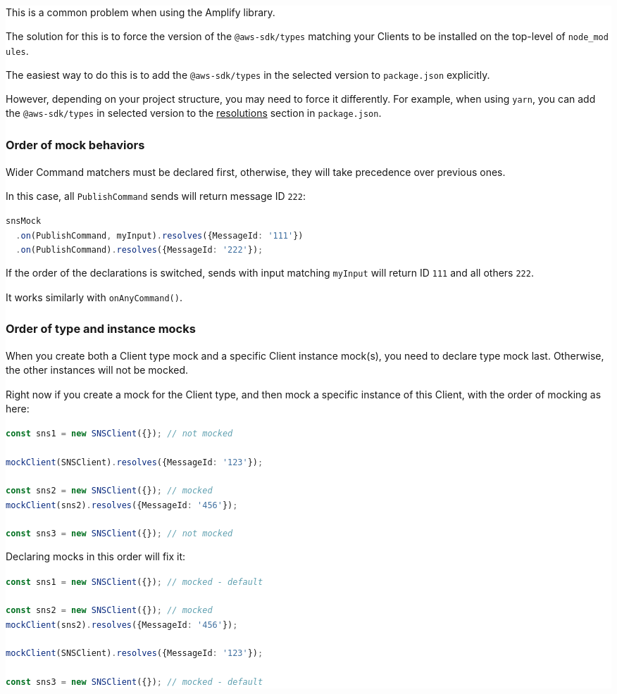 This is a common problem when using the Amplify library.

The solution for this is to force the version of the `@aws-sdk/types`
matching your Clients to be installed on the top-level of `node_modules`.

The easiest way to do this is to add the `@aws-sdk/types`
in the selected version to `package.json` explicitly.

However, depending on your project structure, you may need to force it differently.
For example, when using `yarn`, you can add the `@aws-sdk/types` in selected version
to the [resolutions](https://classic.yarnpkg.com/en/docs/selective-version-resolutions/)
section in `package.json`.

### Order of mock behaviors

Wider Command matchers must be declared first,
otherwise, they will take precedence over previous ones.

In this case, all `PublishCommand` sends will return message ID `222`:

```typescript
snsMock
  .on(PublishCommand, myInput).resolves({MessageId: '111'})
  .on(PublishCommand).resolves({MessageId: '222'});
```

If the order of the declarations is switched, sends with input matching `myInput`
will return ID `111` and all others `222`.

It works similarly with `onAnyCommand()`.

### Order of type and instance mocks

When you create both a Client type mock
and a specific Client instance mock(s),
you need to declare type mock last.
Otherwise, the other instances will not be mocked.

Right now if you create a mock for the Client type,
and then mock a specific instance of this Client,
with the order of mocking as here:

```typescript
const sns1 = new SNSClient({}); // not mocked

mockClient(SNSClient).resolves({MessageId: '123'});

const sns2 = new SNSClient({}); // mocked
mockClient(sns2).resolves({MessageId: '456'});

const sns3 = new SNSClient({}); // not mocked
```

Declaring mocks in this order will fix it:

```typescript
const sns1 = new SNSClient({}); // mocked - default

const sns2 = new SNSClient({}); // mocked
mockClient(sns2).resolves({MessageId: '456'});

mockClient(SNSClient).resolves({MessageId: '123'});

const sns3 = new SNSClient({}); // mocked - default
```
